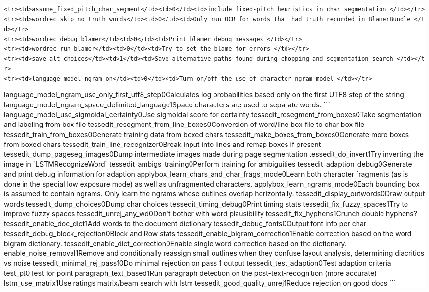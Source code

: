     <tr><td>assume_fixed_pitch_char_segment</td><td>0</td><td>include fixed-pitch heuristics in char segmentation </td></tr>
    <tr><td>wordrec_skip_no_truth_words</td><td>0</td><td>Only run OCR for words that had truth recorded in BlamerBundle </td></tr>
    <tr><td>wordrec_debug_blamer</td><td>0</td><td>Print blamer debug messages </td></tr>
    <tr><td>wordrec_run_blamer</td><td>0</td><td>Try to set the blame for errors </td></tr>
    <tr><td>save_alt_choices</td><td>1</td><td>Save alternative paths found during chopping and segmentation search </td></tr>
    <tr><td>language_model_ngram_on</td><td>0</td><td>Turn on/off the use of character ngram model </td></tr>

<tr><td>language_model_ngram_use_only_first_utf8_step</td><td>0</td><td>Calculates log probabilities based only on the first UTF8 step of the string.</td></tr>
<tr><td>language_model_ngram_space_delimited_language</td><td>1</td><td>Space characters are used to separate words.</td></tr>
```

<tr><td>language_model_use_sigmoidal_certainty</td><td>0</td><td>Use sigmoidal score for certainty </td></tr>
    <tr><td>tessedit_resegment_from_boxes</td><td>0</td><td>Take segmentation and labeling from box file </td></tr>
    <tr><td>tessedit_resegment_from_line_boxes</td><td>0</td><td>Conversion of word/line box file to char box file </td></tr>
    <tr><td>tessedit_train_from_boxes</td><td>0</td><td>Generate training data from boxed chars </td></tr>
    <tr><td>tessedit_make_boxes_from_boxes</td><td>0</td><td>Generate more boxes from boxed chars </td></tr>
    <tr><td>tessedit_train_line_recognizer</td><td>0</td><td>Break input into lines and remap boxes if present </td></tr>
    <tr><td>tessedit_dump_pageseg_images</td><td>0</td><td>Dump intermediate images made during page segmentation </td></tr>
    <tr><td>tessedit_do_invert</td><td>1</td><td>Try inverting the image in `LSTMRecognizeWord` </td></tr>
    <tr><td>tessedit_ambigs_training</td><td>0</td><td>Perform training for ambiguities </td></tr>
    <tr><td>tessedit_adaption_debug</td><td>0</td><td>Generate and print debug information for adaption </td></tr>
    <tr><td>applybox_learn_chars_and_char_frags_mode</td><td>0</td><td>Learn both character fragments (as is done in the special low exposure mode) as well as unfragmented characters. </td></tr>
    <tr><td>applybox_learn_ngrams_mode</td><td>0</td><td>Each bounding box is assumed to contain ngrams. Only learn the ngrams whose outlines overlap horizontally. </td></tr>
    <tr><td>tessedit_display_outwords</td><td>0</td><td>Draw output words </td></tr>
    <tr><td>tessedit_dump_choices</td><td>0</td><td>Dump char choices </td></tr>
    <tr><td>tessedit_timing_debug</td><td>0</td><td>Print timing stats </td></tr>
    <tr><td>tessedit_fix_fuzzy_spaces</td><td>1</td><td>Try to improve fuzzy spaces </td></tr>
    <tr><td>tessedit_unrej_any_wd</td><td>0</td><td>Don't bother with word plausibility </td></tr>
    <tr><td>tessedit_fix_hyphens</td><td>1</td><td>Crunch double hyphens? </td></tr>
    <tr><td>tessedit_enable_doc_dict</td><td>1</td><td>Add words to the document dictionary </td></tr>
    <tr><td>tessedit_debug_fonts</td><td>0</td><td>Output font info per char </td></tr>
    <tr><td>tessedit_debug_block_rejection</td><td>0</td><td>Block and Row stats </td></tr>
    <tr><td>tessedit_enable_bigram_correction</td><td>1</td><td>Enable correction based on the word bigram dictionary. </td></tr>
    <tr><td>tessedit_enable_dict_correction</td><td>0</td><td>Enable single word correction based on the dictionary. </td></tr>
    <tr><td>enable_noise_removal</td><td>1</td><td>Remove and conditionally reassign small outlines when they confuse layout analysis, determining diacritics vs noise </td></tr>
    <tr><td>tessedit_minimal_rej_pass1</td><td>0</td><td>Do minimal rejection on pass 1 output </td></tr>
    <tr><td>tessedit_test_adaption</td><td>0</td><td>Test adaption criteria </td></tr>
    <tr><td>test_pt</td><td>0</td><td>Test for point </td></tr>
    <tr><td>paragraph_text_based</td><td>1</td><td>Run paragraph detection on the post-text-recognition (more accurate) </td></tr>
    <tr><td>lstm_use_matrix</td><td>1</td><td>Use ratings matrix/beam search with lstm </td></tr>
    <tr><td>tessedit_good_quality_unrej</td><td>1</td><td>Reduce rejection on good docs </td></tr>
```